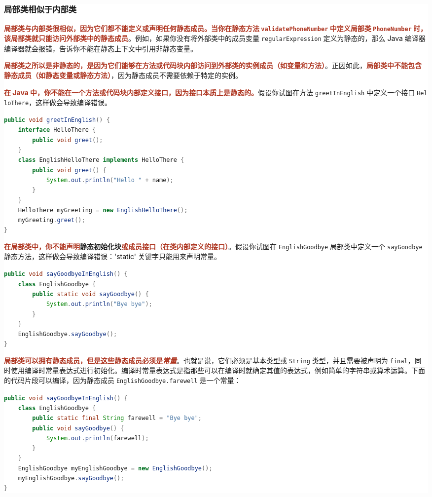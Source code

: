 ### 局部类相似于内部类

<strong style="color:#ae3520;">局部类与内部类很相似，因为它们都不能定义或声明任何静态成员。当你在静态方法  `validatePhoneNumber` 中定义局部类  `PhoneNumber` 时，该局部类就只能访问外部类中的静态成员</strong>。例如，如果你没有将外部类中的成员变量 `regularExpression` 定义为静态的，那么 Java 编译器编译器就会报错，告诉你不能在静态上下文中引用非静态变量。

<strong style="color:#ae3520;">局部类之所以是非静态的，是因为它们能够在方法或代码块内部访问到外部类的实例成员（如变量和方法）</strong>。正因如此，<strong style="color:#ae3520;">局部类中不能包含静态成员（如静态变量或静态方法）</strong>，因为静态成员不需要依赖于特定的实例。

<strong style="color:#ae3520;">在 Java 中，你不能在一个方法或代码块内部定义接口，因为接口本质上是静态的。</strong>假设你试图在方法 `greetInEnglish` 中定义一个接口 `HelloThere`，这样做会导致编译错误。

```java
public void greetInEnglish() {
    interface HelloThere {
        public void greet();
    }
    class EnglishHelloThere implements HelloThere {
        public void greet() {
            System.out.println("Hello " + name);
        }
    }
    HelloThere myGreeting = new EnglishHelloThere();
    myGreeting.greet();
}
```

<strong style="color:#ae3520;">在局部类中，你不能声明[静态初始化块](#静态初始化块)或成员接口（在类内部定义的接口）</strong>。假设你试图在 `EnglishGoodbye` 局部类中定义一个 `sayGoodbye` 静态方法，这样做会导致编译错误：'static' 关键字只能用来声明常量。

```java
public void sayGoodbyeInEnglish() {
    class EnglishGoodbye {
        public static void sayGoodbye() {
            System.out.println("Bye bye");
        }
    }
    EnglishGoodbye.sayGoodbye();
}
```

<strong style="color:#ae3520;">局部类可以拥有静态成员，但是这些静态成员必须是*常量*</strong>。也就是说，它们必须是基本类型或 `String` 类型，并且需要被声明为 `final`，同时使用编译时常量表达式进行初始化。编译时常量表达式是指那些可以在编译时就确定其值的表达式，例如简单的字符串或算术运算。下面的代码片段可以编译，因为静态成员 `EnglishGoodbye.farewell` 是一个常量：

```java
public void sayGoodbyeInEnglish() {
    class EnglishGoodbye {
        public static final String farewell = "Bye bye";
        public void sayGoodbye() {
            System.out.println(farewell);
        }
    }
    EnglishGoodbye myEnglishGoodbye = new EnglishGoodbye();
    myEnglishGoodbye.sayGoodbye();
}
```
